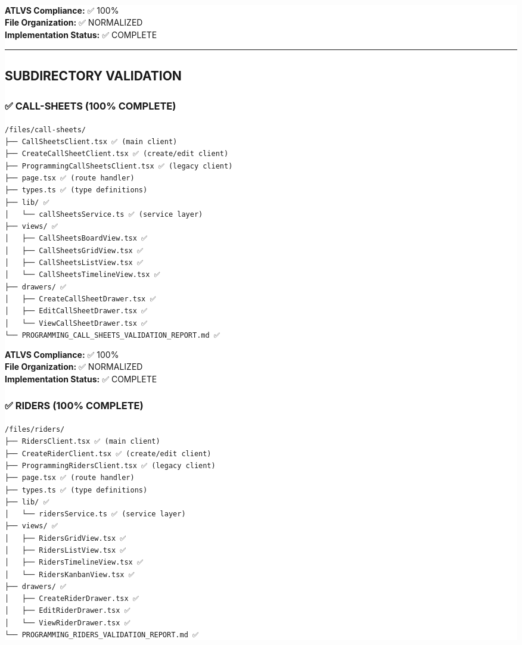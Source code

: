 **ATLVS Compliance:** ✅ 100%  
**File Organization:** ✅ NORMALIZED  
**Implementation Status:** ✅ COMPLETE

---

## SUBDIRECTORY VALIDATION

### ✅ CALL-SHEETS (100% COMPLETE)
```
/files/call-sheets/
├── CallSheetsClient.tsx ✅ (main client)
├── CreateCallSheetClient.tsx ✅ (create/edit client)
├── ProgrammingCallSheetsClient.tsx ✅ (legacy client)
├── page.tsx ✅ (route handler)
├── types.ts ✅ (type definitions)
├── lib/ ✅
│   └── callSheetsService.ts ✅ (service layer)
├── views/ ✅
│   ├── CallSheetsBoardView.tsx ✅
│   ├── CallSheetsGridView.tsx ✅
│   ├── CallSheetsListView.tsx ✅
│   └── CallSheetsTimelineView.tsx ✅
├── drawers/ ✅
│   ├── CreateCallSheetDrawer.tsx ✅
│   ├── EditCallSheetDrawer.tsx ✅
│   └── ViewCallSheetDrawer.tsx ✅
└── PROGRAMMING_CALL_SHEETS_VALIDATION_REPORT.md ✅
```

**ATLVS Compliance:** ✅ 100%  
**File Organization:** ✅ NORMALIZED  
**Implementation Status:** ✅ COMPLETE

### ✅ RIDERS (100% COMPLETE)
```
/files/riders/
├── RidersClient.tsx ✅ (main client)
├── CreateRiderClient.tsx ✅ (create/edit client)
├── ProgrammingRidersClient.tsx ✅ (legacy client)
├── page.tsx ✅ (route handler)
├── types.ts ✅ (type definitions)
├── lib/ ✅
│   └── ridersService.ts ✅ (service layer)
├── views/ ✅
│   ├── RidersGridView.tsx ✅
│   ├── RidersListView.tsx ✅
│   ├── RidersTimelineView.tsx ✅
│   └── RidersKanbanView.tsx ✅
├── drawers/ ✅
│   ├── CreateRiderDrawer.tsx ✅
│   ├── EditRiderDrawer.tsx ✅
│   └── ViewRiderDrawer.tsx ✅
└── PROGRAMMING_RIDERS_VALIDATION_REPORT.md ✅
```
